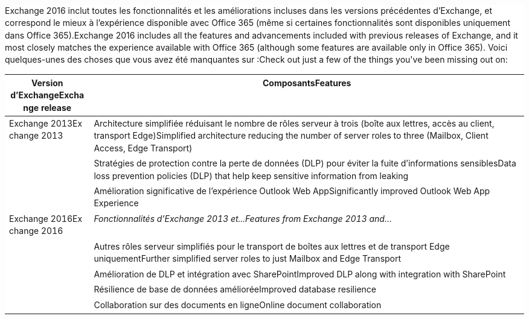 <span data-ttu-id="1aedc-237">Exchange 2016 inclut toutes les fonctionnalités et les améliorations incluses dans les versions précédentes d’Exchange, et correspond le mieux à l’expérience disponible avec Office 365 (même si certaines fonctionnalités sont disponibles uniquement dans Office 365).</span><span class="sxs-lookup"><span data-stu-id="1aedc-237">Exchange 2016 includes all the features and advancements included with previous releases of Exchange, and it most closely matches the experience available with Office 365 (although some features are available only in Office 365).</span></span> <span data-ttu-id="1aedc-238">Voici quelques-unes des choses que vous avez été manquantes sur :</span><span class="sxs-lookup"><span data-stu-id="1aedc-238">Check out just a few of the things you've been missing out on:</span></span>

| <span data-ttu-id="1aedc-239">**Version d’Exchange**</span><span class="sxs-lookup"><span data-stu-id="1aedc-239">**Exchange release**</span></span>                     | <span data-ttu-id="1aedc-240">**Composants**</span><span class="sxs-lookup"><span data-stu-id="1aedc-240">**Features**</span></span>                                                                                                                                                                                                                                         |
|------------------------------------------|------------------------------------------------------------------------------------------------------------------------------------------------------------------------------------------------------------------------------------------------------|
| <span data-ttu-id="1aedc-241">Exchange 2013</span><span class="sxs-lookup"><span data-stu-id="1aedc-241">Exchange 2013</span></span>                            | <span data-ttu-id="1aedc-242">Architecture simplifiée réduisant le nombre de rôles serveur à trois (boîte aux lettres, accès au client, transport Edge)</span><span class="sxs-lookup"><span data-stu-id="1aedc-242">Simplified architecture reducing the number of server roles to three (Mailbox, Client Access, Edge Transport)</span></span>                                                                                                                                        |
|                                          | <span data-ttu-id="1aedc-243">Stratégies de protection contre la perte de données (DLP) pour éviter la fuite d’informations sensibles</span><span class="sxs-lookup"><span data-stu-id="1aedc-243">Data loss prevention policies (DLP) that help keep sensitive information from leaking</span></span>                                                                                                                                                                |
|                                          | <span data-ttu-id="1aedc-244">Amélioration significative de l’expérience Outlook Web App</span><span class="sxs-lookup"><span data-stu-id="1aedc-244">Significantly improved Outlook Web App Experience</span></span>                                                                                                                                                                                                    |
| <span data-ttu-id="1aedc-245">Exchange 2016</span><span class="sxs-lookup"><span data-stu-id="1aedc-245">Exchange 2016</span></span>                            | <span data-ttu-id="1aedc-246">*Fonctionnalités d’Exchange 2013 et...*</span><span class="sxs-lookup"><span data-stu-id="1aedc-246">*Features from Exchange 2013 and…*</span></span>                                                                                                                                                                                                                   |
|                                          | <span data-ttu-id="1aedc-247">Autres rôles serveur simplifiés pour le transport de boîtes aux lettres et de transport Edge uniquement</span><span class="sxs-lookup"><span data-stu-id="1aedc-247">Further simplified server roles to just Mailbox and Edge Transport</span></span>                                                                                                                                                                                   |
|                                          | <span data-ttu-id="1aedc-248">Amélioration de DLP et intégration avec SharePoint</span><span class="sxs-lookup"><span data-stu-id="1aedc-248">Improved DLP along with integration with SharePoint</span></span>                                                                                                                                                                                                  |
|                                          | <span data-ttu-id="1aedc-249">Résilience de base de données améliorée</span><span class="sxs-lookup"><span data-stu-id="1aedc-249">Improved database resilience</span></span>                                                                                                                                                                                                                         |
|                                          | <span data-ttu-id="1aedc-250">Collaboration sur des documents en ligne</span><span class="sxs-lookup"><span data-stu-id="1aedc-250">Online document collaboration</span></span>                                                                                                                                                                                                                        |
